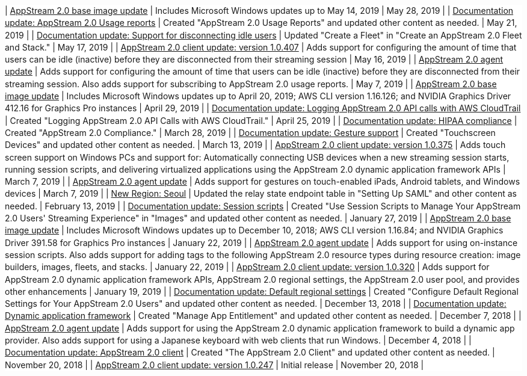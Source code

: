 | [AppStream 2\.0 base image update](https://docs.aws.amazon.com/appstream2/latest/developerguide/base-image-version-history.html) | Includes Microsoft Windows updates up to May 14, 2019 | May 28, 2019 | 
| [Documentation update: AppStream 2\.0 Usage reports](https://docs.aws.amazon.com/appstream2/latest/developerguide/configure-usage-reports.html) | Created "AppStream 2\.0 Usage Reports" and updated other content as needed\. | May 21, 2019 | 
| [Documentation update: Support for disconnecting idle users](https://docs.aws.amazon.com/appstream2/latest/developerguide/set-up-stacks-fleets.html) | Updated "Create a Fleet" in "Create an AppStream 2\.0 Fleet and Stack\." | May 17, 2019 | 
| [AppStream 2\.0 client update: version 1\.0\.407](https://docs.aws.amazon.com/appstream2/latest/developerguide/client-release-versions.html) | Adds support for configuring the amount of time that users can be idle \(inactive\) before they are disconnected from their streaming session | May 16, 2019 | 
| [AppStream 2\.0 agent update](https://docs.aws.amazon.com/appstream2/latest/developerguide/agent-software-versions.html) | Adds support for configuring the amount of time that users can be idle \(inactive\) before they are disconnected from their streaming session\. Also adds support for subscribing to AppStream 2\.0 usage reports\. | May 7, 2019 | 
| [AppStream 2\.0 base image update](https://docs.aws.amazon.com/appstream2/latest/developerguide/base-image-version-history.html) | Includes Microsoft Windows updates up to April 20, 2019; AWS CLI version 1\.16\.126; and NVIDIA Graphics Driver 412\.16 for Graphics Pro instances | April 29, 2019 | 
| [Documentation update: Logging AppStream 2\.0 API calls with AWS CloudTrail](https://docs.aws.amazon.com/appstream2/latest/developerguide/logging-using-cloudtrail.html) | Created "Logging AppStream 2\.0 API Calls with AWS CloudTrail\." | April 25, 2019 | 
| [Documentation update: HIPAA compliance](https://docs.aws.amazon.com/appstream2/latest/developerguide/compliance.html) | Created "AppStream 2\.0 Compliance\." | March 28, 2019 | 
| [Documentation update: Gesture support](https://docs.aws.amazon.com/appstream2/latest/developerguide/touchscreen-devices-web-access-admin.html) | Created "Touchscreen Devices" and updated other content as needed\. | March 13, 2019 | 
| [AppStream 2\.0 client update: version 1\.0\.375](https://docs.aws.amazon.com/appstream2/latest/developerguide/client-release-versions.html) | Adds touch screen support on Windows PCs and support for: Automatically connecting USB devices when a new streaming session starts, running session scripts, and delivering virtualized applications using the AppStream 2\.0 dynamic application framework APIs | March 7, 2019 | 
| [AppStream 2\.0 agent update](https://docs.aws.amazon.com/appstream2/latest/developerguide/agent-software-versions.html) | Adds support for gestures on touch\-enabled iPads, Android tablets, and Windows devices | March 7, 2019 | 
| [New Region: Seoul](https://docs.aws.amazon.com/appstream2/latest/developerguide/external-identity-providers-setting-up-saml.html) | Updated the relay state endpoint table in "Setting Up SAML" and other content as needed\. | February 13, 2019 | 
| [Documentation update: Session scripts](https://docs.aws.amazon.com/appstream2/latest/developerguide/managing-images.html) | Created "Use Session Scripts to Manage Your AppStream 2\.0 Users' Streaming Experience" in "Images" and updated other content as needed\. | January 27, 2019 | 
| [AppStream 2\.0 base image update](https://docs.aws.amazon.com/appstream2/latest/developerguide/base-image-version-history.html) | Includes Microsoft Windows updates up to December 10, 2018; AWS CLI version 1\.16\.84; and NVIDIA Graphics Driver 391\.58 for Graphics Pro instances | January 22, 2019 | 
| [AppStream 2\.0 agent update](https://docs.aws.amazon.com/appstream2/latest/developerguide/agent-software-versions.html) | Adds support for using on\-instance session scripts\. Also adds support for adding tags to the following AppStream 2\.0 resource types during resource creation: image builders, images, fleets, and stacks\. | January 22, 2019 | 
| [AppStream 2\.0 client update: version 1\.0\.320](https://docs.aws.amazon.com/appstream2/latest/developerguide/client-release-versions.html) | Adds support for AppStream 2\.0 dynamic application framework APIs, AppStream 2\.0 regional settings, the AppStream 2\.0 user pool, and provides other enhancements | January 19, 2019 | 
| [Documentation update: Default regional settings](https://docs.aws.amazon.com/appstream2/latest/developerguide/configure-default-regional-settings.html) | Created "Configure Default Regional Settings for Your AppStream 2\.0 Users" and updated other content as needed\. | December 13, 2018 | 
| [Documentation update: Dynamic application framework](https://docs.aws.amazon.com/appstream2/latest/developerguide/manage-app-entitlement.html) | Created "Manage App Entitlement" and updated other content as needed\. | December 7, 2018 | 
| [AppStream 2\.0 agent update](https://docs.aws.amazon.com/appstream2/latest/developerguide/agent-software-versions.html) | Adds support for using the AppStream 2\.0 dynamic application framework to build a dynamic app provider\. Also adds support for using a Japanese keyboard with web clients that run Windows\. | December 4, 2018 | 
| [Documentation update: AppStream 2\.0 client](https://docs.aws.amazon.com/appstream2/latest/developerguide/client-application.html) | Created "The AppStream 2\.0 Client" and updated other content as needed\. | November 20, 2018 | 
| [AppStream 2\.0 client update: version 1\.0\.247](https://docs.aws.amazon.com/appstream2/latest/developerguide/client-release-versions.html) | Initial release | November 20, 2018 | 